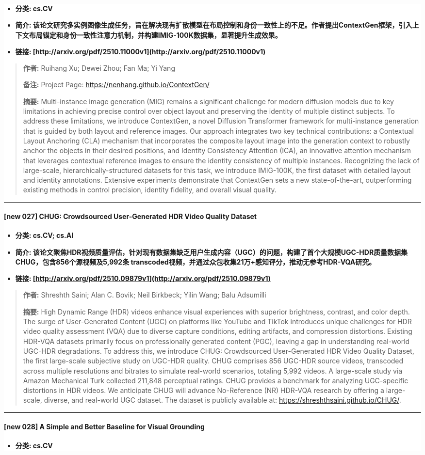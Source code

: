 - **分类: cs.CV**

- **简介: 该论文研究多实例图像生成任务，旨在解决现有扩散模型在布局控制和身份一致性上的不足。作者提出ContextGen框架，引入上下文布局锚定和身份一致性注意力机制，并构建IMIG-100K数据集，显著提升生成效果。**

- **链接: [http://arxiv.org/pdf/2510.11000v1](http://arxiv.org/pdf/2510.11000v1)**

> **作者:** Ruihang Xu; Dewei Zhou; Fan Ma; Yi Yang
>
> **备注:** Project Page: https://nenhang.github.io/ContextGen/
>
> **摘要:** Multi-instance image generation (MIG) remains a significant challenge for modern diffusion models due to key limitations in achieving precise control over object layout and preserving the identity of multiple distinct subjects. To address these limitations, we introduce ContextGen, a novel Diffusion Transformer framework for multi-instance generation that is guided by both layout and reference images. Our approach integrates two key technical contributions: a Contextual Layout Anchoring (CLA) mechanism that incorporates the composite layout image into the generation context to robustly anchor the objects in their desired positions, and Identity Consistency Attention (ICA), an innovative attention mechanism that leverages contextual reference images to ensure the identity consistency of multiple instances. Recognizing the lack of large-scale, hierarchically-structured datasets for this task, we introduce IMIG-100K, the first dataset with detailed layout and identity annotations. Extensive experiments demonstrate that ContextGen sets a new state-of-the-art, outperforming existing methods in control precision, identity fidelity, and overall visual quality.
>
---
#### [new 027] CHUG: Crowdsourced User-Generated HDR Video Quality Dataset
- **分类: cs.CV; cs.AI**

- **简介: 该论文聚焦HDR视频质量评估，针对现有数据集缺乏用户生成内容（UGC）的问题，构建了首个大规模UGC-HDR质量数据集CHUG，包含856个源视频及5,992条 transcoded视频，并通过众包收集21万+感知评分，推动无参考HDR-VQA研究。**

- **链接: [http://arxiv.org/pdf/2510.09879v1](http://arxiv.org/pdf/2510.09879v1)**

> **作者:** Shreshth Saini; Alan C. Bovik; Neil Birkbeck; Yilin Wang; Balu Adsumilli
>
> **摘要:** High Dynamic Range (HDR) videos enhance visual experiences with superior brightness, contrast, and color depth. The surge of User-Generated Content (UGC) on platforms like YouTube and TikTok introduces unique challenges for HDR video quality assessment (VQA) due to diverse capture conditions, editing artifacts, and compression distortions. Existing HDR-VQA datasets primarily focus on professionally generated content (PGC), leaving a gap in understanding real-world UGC-HDR degradations. To address this, we introduce CHUG: Crowdsourced User-Generated HDR Video Quality Dataset, the first large-scale subjective study on UGC-HDR quality. CHUG comprises 856 UGC-HDR source videos, transcoded across multiple resolutions and bitrates to simulate real-world scenarios, totaling 5,992 videos. A large-scale study via Amazon Mechanical Turk collected 211,848 perceptual ratings. CHUG provides a benchmark for analyzing UGC-specific distortions in HDR videos. We anticipate CHUG will advance No-Reference (NR) HDR-VQA research by offering a large-scale, diverse, and real-world UGC dataset. The dataset is publicly available at: https://shreshthsaini.github.io/CHUG/.
>
---
#### [new 028] A Simple and Better Baseline for Visual Grounding
- **分类: cs.CV**
